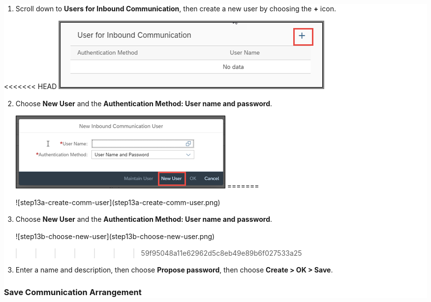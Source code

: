 1. Scroll down to **Users for Inbound Communication**, then create a new user by choosing the **+** icon.

<<<<<<< HEAD
    ![step13a-create-comm-user](step13a-create-comm-user.png)

2. Choose **New User** and the **Authentication Method: User name and password**.

    ![step13b-choose-new-user](step13b-choose-new-user.png)
=======
    <!-- border -->![step13a-create-comm-user](step13a-create-comm-user.png)

2. Choose **New User** and the **Authentication Method: User name and password**.

    <!-- border -->![step13b-choose-new-user](step13b-choose-new-user.png)
>>>>>>> 59f95048a11e62962d5c8eb49e89b6f027533a25

3. Enter a name and description, then choose **Propose password**, then choose **Create > OK > Save**.


### Save Communication Arrangement
